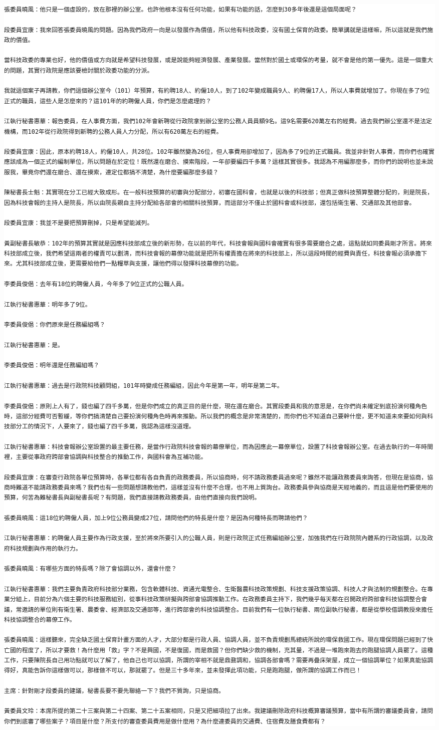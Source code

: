     張委員曉風：他只是一個虛設的，放在那裡的辦公室。也許他根本沒有任何功能，如果有功能的話，怎麼到30多年後還是這個局面呢？

    段委員宜康：我來回答張委員曉風的問題。因為我們政府一向是以發展作為價值，所以他有科技政委，沒有國土保育的政委。簡單講就是這樣嘛，所以這就是我們施政的價值。

    當科技政委的專業也好，他的價值或方向就是希望科技發展，或是說能夠經濟發展、產業發展。當然對於國土或環保的考量，就不會是他的第一優先。這是一個重大的問題，其實行政院是應該要檢討關於政委功能的分派。

    我就這個案子再請教，你們這個辦公室今（101）年預算，有約聘18人、約僱10人，到了102年變成職員9人、約聘僱17人，所以人事費就增加了。你現在多了9位正式的職員，這些人是怎麼來的？這101年的約聘僱人員，你們是怎麼處理的？

    江執行秘書惠華：報告委員，在人事費方面，我們102年會新聘從行政院拿到辦公室的公務人員員額9名。這9名需要620萬左右的經費。過去我們辦公室還不是法定機構，而102年從行政院得到新聘的公務人員人力分配，所以有620萬左右的經費。

    段委員宜康：因此，原本約聘18人，約僱10人，共28位。102年雖然變為26位，但人事費用卻增加了，因為多了9位的正式職員。我並非針對人事費，而你們也確實應該成為一個正式的編制單位，所以問題在於定位！既然還在磨合、摸索階段，一年卻要編四千多萬？這樣其實很多。我認為不用編那麼多，而你們的說明也並未說服我，畢竟你們還在磨合、還在摸索，連定位都搞不清楚，為什麼要編那麼多錢？

    陳秘書長士魁：其實現在分工已經大致成形。在一般科技預算的初審與分配部分，初審在國科會，也就是以後的科技部；但真正做科技預算整體分配的，則是院長，因為科技會報的主持人是院長，所以由院長親自主持分配給各部會的相關科技預算，而這部分不僅止於國科會或科技部，還包括衛生署、交通部及其他部會。

    段委員宜康：我並不是要把預算刪掉，只是希望能減列。

    黃副秘書長敏恭：102年的預算其實就是因應科技部成立後的新形勢，在以前的年代，科技會報與國科會確實有很多需要磨合之處，這點就如同委員剛才所言。將來科技部成立後，我們希望這兩者的權責可以劃清，而科技會報的幕僚功能就是把所有權責擔在將來的科技部上，所以這段時間的經費與責任，科技會報必須承擔下來。尤其科技部成立後，更需要給他們一點糧草與支援，讓他們得以發揮科技幕僚的功能。

    李委員俊俋：去年有18位約聘僱人員，今年多了9位正式的公職人員。

    江執行秘書惠華：明年多了9位。

    李委員俊俋：你們原來是任務編組嗎？

    江執行秘書惠華：是。

    李委員俊俋：明年還是任務編組嗎？

    江執行秘書惠華：過去是行政院科技顧問組，101年時變成任務編組，因此今年是第一年，明年是第二年。

    李委員俊俋：原則上人有了，錢也編了四千多萬，但是你們成立的真正目的是什麼，現在還在磨合。其實段委員和我的意思是，在你們尚未確定到底扮演何種角色時，這部分經費可否暫緩，等你們搞清楚自己要扮演何種角色時再來推動。所以我們的概念是非常清楚的，而你們也不知道自己要幹什麼，更不知道未來要如何與科技部分工的情況下，人要來了，錢也編了四千多萬，我認為這樣沒道理。

    江執行秘書惠華：科技會報辦公室設置的最主要任務，是當作行政院科技會報的幕僚單位，而為因應此一幕僚單位，設置了科技會報辦公室。在過去執行的一年時間裡，主要從事政府跨部會協調與科技整合的推動工作，與國科會為互補功能。

    段委員宜康：在審查行政院各單位預算時，各單位都有各自負責的政務委員，所以協商時，何不請政務委員過來呢？雖然不能讓政務委員來詢答，但現在是協商，協商時難道不能請政務委員來嗎？我們也有一些問題想請教他們，這樣並沒有什麼不合理，也不用上質詢台。政務委員參與協商是天經地義的，而且這是他們要使用的預算，何苦為難秘書長與副秘書長呢？有問題，我們直接請教政務委員，由他們直接向我們說明。

    張委員曉風：這18位約聘僱人員，加上9位公務員變成27位，請問他們的特長是什麼？是因為何種特長而聘請他們？

    江執行秘書惠華：約聘僱人員主要作為行政支援，至於將來所要引入的公職人員，則是行政院正式任務編組辦公室，加強我們在行政院院內體系的行政協調，以及政府科技規劃與作用的執行力。

    張委員曉風：有哪些方面的特長嗎？除了會協調以外，還會什麼？

    江執行秘書惠華：我們主要負責政府科技部分業務，包含軟體科技、資通光電整合、生衛醫農科技政策規劃、科技支援政策協調、科技人才與法制的規劃整合。在專業分組上，目前分為六個主要的科技服務組別，從事科技政策研擬與跨部會協調推動工作。在政務委員主持下，我們幾乎每天都在召開政府跨部會科技協調整合會議，常邀請的單位則有衛生署、農委會、經濟部及交通部等，進行跨部會的科技協調整合。目前我們有一位執行秘書、兩位副執行秘書，都是從學校借調教授來擔任科技協調整合的幕僚工作。

    張委員曉風：這樣聽來，完全缺乏國土保育計畫方面的人才，大部分都是行政人員、協調人員，並不負責規劃馬總統所說的環保救國工作。現在環保問題已經到了快亡國的程度了，所以才要救！為什麼用「救」字？不是興國，不是復國，而是救國？但你們缺少救的機制，充其量，不過是一堆跑來跑去的跑腿協調人員罷了。這種工作，只要陳院長自己用功點就可以了解了，他自己也可以協調，所謂的宰相不就是鼎鼐調和，協調各部會嗎？需要再疊床架屋，成立一個協調單位？如果真能協調得好，真能告訴你這樣做可以，那樣做不可以，那就罷了。但是三十多年來，並未發揮此項功能，只是跑跑腿，做所謂的協調工作而已！

    主席：針對剛才段委員的建議，秘書長要不要先聯絡一下？我們不質詢，只是協商。

    黃委員文玲：本席所提的第二十三案與第二十四案、第二十五案相同，只是又把細項拉了出來。我建議刪除政府科技概算審議預算，當中有所謂的審議委員會，請問你們到底審了哪些案子？項目是什麼？所支付的審查委員費用是做什麼用？為什麼連委員的交通費、住宿費及膳食費都有？
